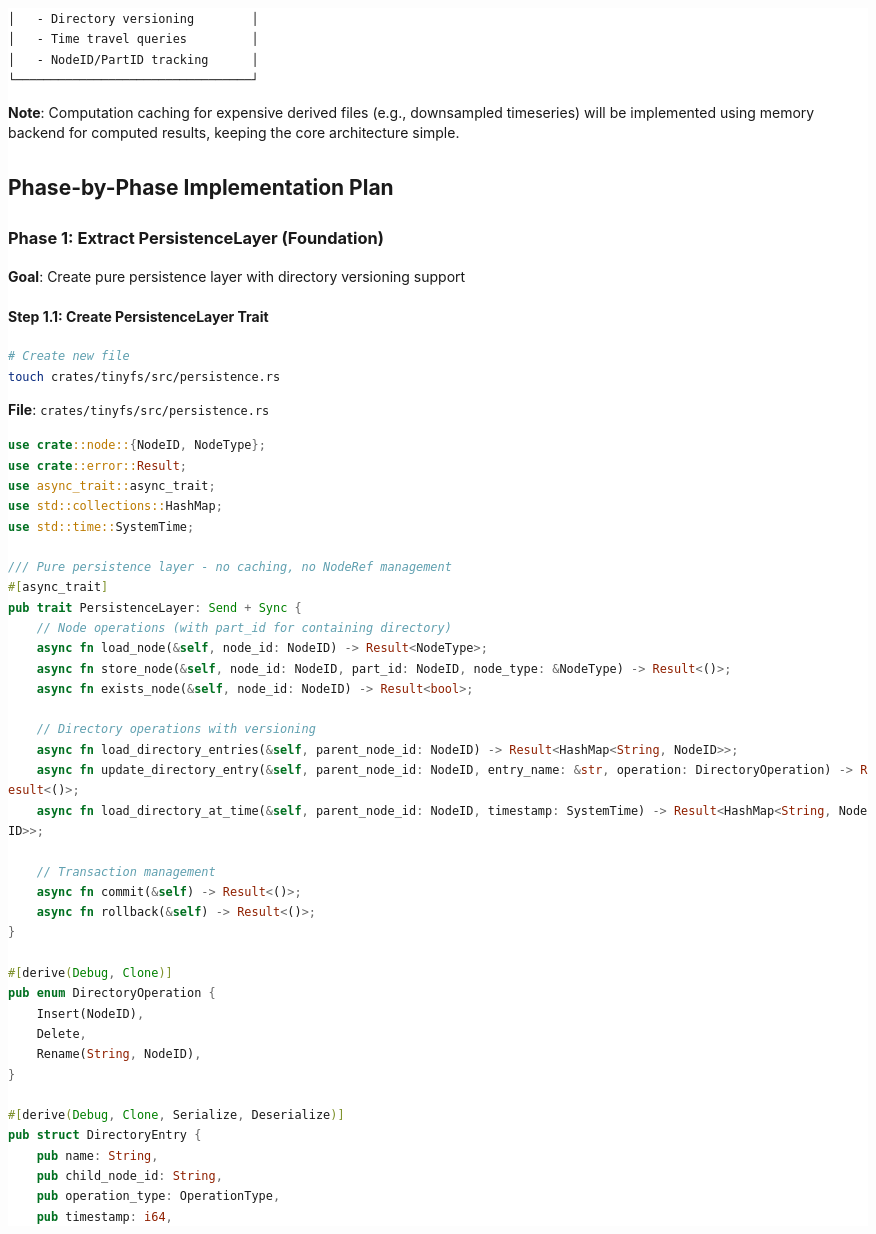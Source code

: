 ```
│   - Directory versioning        │
│   - Time travel queries         │
│   - NodeID/PartID tracking      │
└─────────────────────────────────┘
```

**Note**: Computation caching for expensive derived files (e.g., downsampled timeseries) will be implemented using memory backend for computed results, keeping the core architecture simple.

## Phase-by-Phase Implementation Plan

### Phase 1: Extract PersistenceLayer (Foundation)

**Goal**: Create pure persistence layer with directory versioning support

#### Step 1.1: Create PersistenceLayer Trait
```bash
# Create new file
touch crates/tinyfs/src/persistence.rs
```

**File**: `crates/tinyfs/src/persistence.rs`
```rust
use crate::node::{NodeID, NodeType};
use crate::error::Result;
use async_trait::async_trait;
use std::collections::HashMap;
use std::time::SystemTime;

/// Pure persistence layer - no caching, no NodeRef management
#[async_trait]
pub trait PersistenceLayer: Send + Sync {
    // Node operations (with part_id for containing directory)
    async fn load_node(&self, node_id: NodeID) -> Result<NodeType>;
    async fn store_node(&self, node_id: NodeID, part_id: NodeID, node_type: &NodeType) -> Result<()>;
    async fn exists_node(&self, node_id: NodeID) -> Result<bool>;
    
    // Directory operations with versioning
    async fn load_directory_entries(&self, parent_node_id: NodeID) -> Result<HashMap<String, NodeID>>;
    async fn update_directory_entry(&self, parent_node_id: NodeID, entry_name: &str, operation: DirectoryOperation) -> Result<()>;
    async fn load_directory_at_time(&self, parent_node_id: NodeID, timestamp: SystemTime) -> Result<HashMap<String, NodeID>>;
    
    // Transaction management
    async fn commit(&self) -> Result<()>;
    async fn rollback(&self) -> Result<()>;
}

#[derive(Debug, Clone)]
pub enum DirectoryOperation {
    Insert(NodeID),
    Delete,
    Rename(String, NodeID),
}

#[derive(Debug, Clone, Serialize, Deserialize)]
pub struct DirectoryEntry {
    pub name: String,
    pub child_node_id: String,
    pub operation_type: OperationType,
    pub timestamp: i64,
```